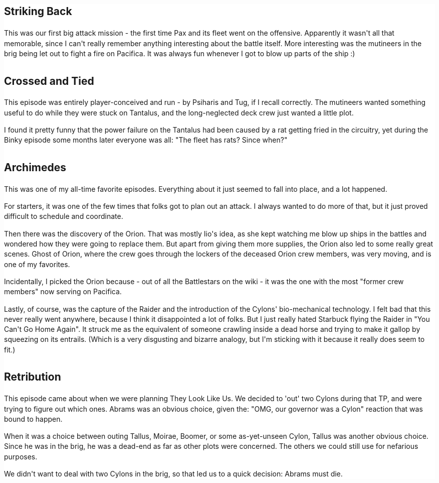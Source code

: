 ## Striking Back

This was our first big attack mission - the first time Pax and its fleet went on the offensive. Apparently it wasn't all that memorable, since I can't really remember anything interesting about the battle itself. More interesting was the mutineers in the brig being let out to fight a fire on Pacifica. It was always fun whenever I got to blow up parts of the ship :)

## Crossed and Tied

This episode was entirely player-conceived and run - by Psiharis and Tug, if I recall correctly. The mutineers wanted something useful to do while they were stuck on Tantalus, and the long-neglected deck crew just wanted a little plot.

I found it pretty funny that the power failure on the Tantalus had been caused by a rat getting fried in the circuitry, yet during the Binky episode some months later everyone was all: "The fleet has rats? Since when?"

## Archimedes

This was one of my all-time favorite episodes. Everything about it just seemed to fall into place, and a lot happened.

For starters, it was one of the few times that folks got to plan out an attack. I always wanted to do more of that, but it just proved difficult to schedule and coordinate.

Then there was the discovery of the Orion. That was mostly Iio's idea, as she kept watching me blow up ships in the battles and wondered how they were going to replace them. But apart from giving them more supplies, the Orion also led to some really great scenes. Ghost of Orion, where the crew goes through the lockers of the deceased Orion crew members, was very moving, and is one of my favorites.

Incidentally, I picked the Orion because - out of all the Battlestars on the wiki - it was the one with the most "former crew members" now serving on Pacifica.

Lastly, of course, was the capture of the Raider and the introduction of the Cylons' bio-mechanical technology. I felt bad that this never really went anywhere, because I think it disappointed a lot of folks. But I just really hated Starbuck flying the Raider in "You Can't Go Home Again". It struck me as the equivalent of someone crawling inside a dead horse and trying to make it gallop by squeezing on its entrails. (Which is a very disgusting and bizarre analogy, but I'm sticking with it because it really does seem to fit.)

## Retribution

This episode came about when we were planning They Look Like Us. We decided to 'out' two Cylons during that TP, and were trying to figure out which ones. Abrams was an obvious choice, given the: "OMG, our governor was a Cylon" reaction that was bound to happen.

When it was a choice between outing Tallus, Moirae, Boomer, or some as-yet-unseen Cylon, Tallus was another obvious choice. Since he was in the brig, he was a dead-end as far as other plots were concerned. The others we could still use for nefarious purposes.

We didn't want to deal with two Cylons in the brig, so that led us to a quick decision: Abrams must die.
